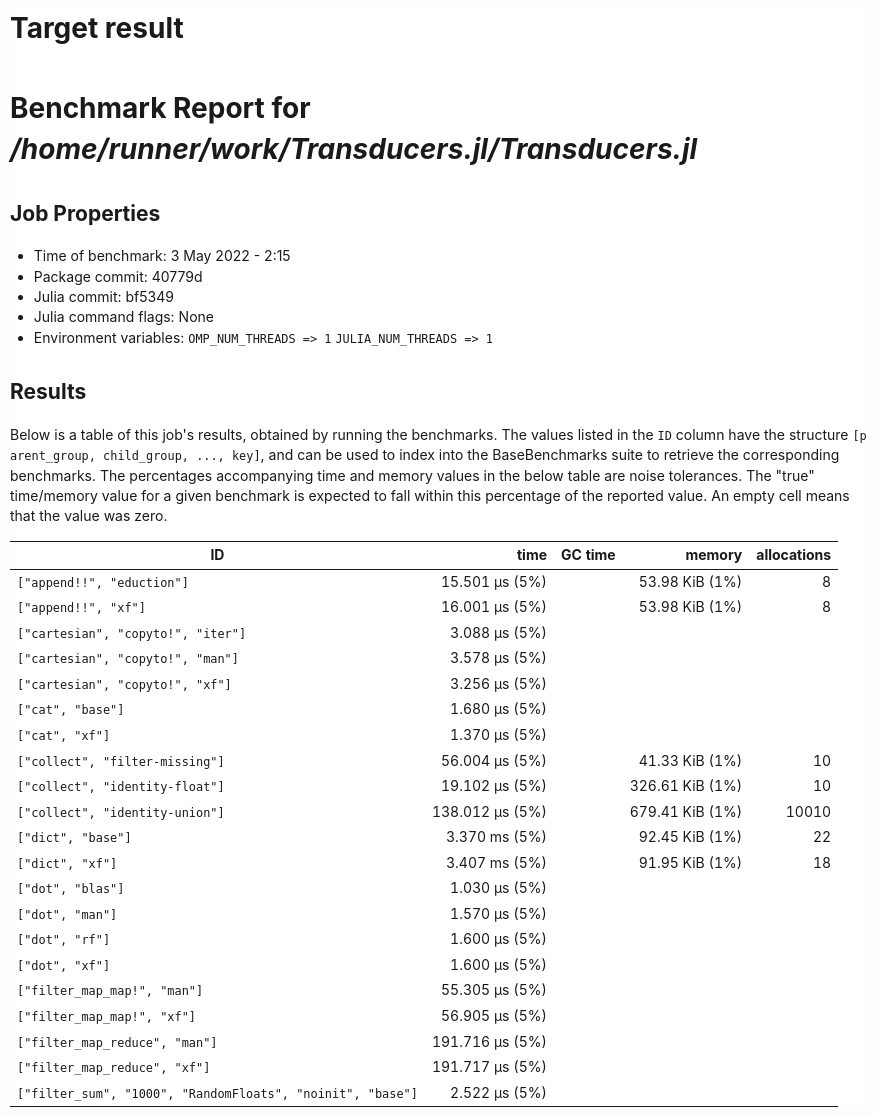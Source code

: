 # Target result
# Benchmark Report for */home/runner/work/Transducers.jl/Transducers.jl*

## Job Properties
* Time of benchmark: 3 May 2022 - 2:15
* Package commit: 40779d
* Julia commit: bf5349
* Julia command flags: None
* Environment variables: `OMP_NUM_THREADS => 1` `JULIA_NUM_THREADS => 1`

## Results
Below is a table of this job's results, obtained by running the benchmarks.
The values listed in the `ID` column have the structure `[parent_group, child_group, ..., key]`, and can be used to
index into the BaseBenchmarks suite to retrieve the corresponding benchmarks.
The percentages accompanying time and memory values in the below table are noise tolerances. The "true"
time/memory value for a given benchmark is expected to fall within this percentage of the reported value.
An empty cell means that the value was zero.

| ID                                                             | time            | GC time | memory          | allocations |
|----------------------------------------------------------------|----------------:|--------:|----------------:|------------:|
| `["append!!", "eduction"]`                                     |  15.501 μs (5%) |         |  53.98 KiB (1%) |           8 |
| `["append!!", "xf"]`                                           |  16.001 μs (5%) |         |  53.98 KiB (1%) |           8 |
| `["cartesian", "copyto!", "iter"]`                             |   3.088 μs (5%) |         |                 |             |
| `["cartesian", "copyto!", "man"]`                              |   3.578 μs (5%) |         |                 |             |
| `["cartesian", "copyto!", "xf"]`                               |   3.256 μs (5%) |         |                 |             |
| `["cat", "base"]`                                              |   1.680 μs (5%) |         |                 |             |
| `["cat", "xf"]`                                                |   1.370 μs (5%) |         |                 |             |
| `["collect", "filter-missing"]`                                |  56.004 μs (5%) |         |  41.33 KiB (1%) |          10 |
| `["collect", "identity-float"]`                                |  19.102 μs (5%) |         | 326.61 KiB (1%) |          10 |
| `["collect", "identity-union"]`                                | 138.012 μs (5%) |         | 679.41 KiB (1%) |       10010 |
| `["dict", "base"]`                                             |   3.370 ms (5%) |         |  92.45 KiB (1%) |          22 |
| `["dict", "xf"]`                                               |   3.407 ms (5%) |         |  91.95 KiB (1%) |          18 |
| `["dot", "blas"]`                                              |   1.030 μs (5%) |         |                 |             |
| `["dot", "man"]`                                               |   1.570 μs (5%) |         |                 |             |
| `["dot", "rf"]`                                                |   1.600 μs (5%) |         |                 |             |
| `["dot", "xf"]`                                                |   1.600 μs (5%) |         |                 |             |
| `["filter_map_map!", "man"]`                                   |  55.305 μs (5%) |         |                 |             |
| `["filter_map_map!", "xf"]`                                    |  56.905 μs (5%) |         |                 |             |
| `["filter_map_reduce", "man"]`                                 | 191.716 μs (5%) |         |                 |             |
| `["filter_map_reduce", "xf"]`                                  | 191.717 μs (5%) |         |                 |             |
| `["filter_sum", "1000", "RandomFloats", "noinit", "base"]`     |   2.522 μs (5%) |         |                 |             |